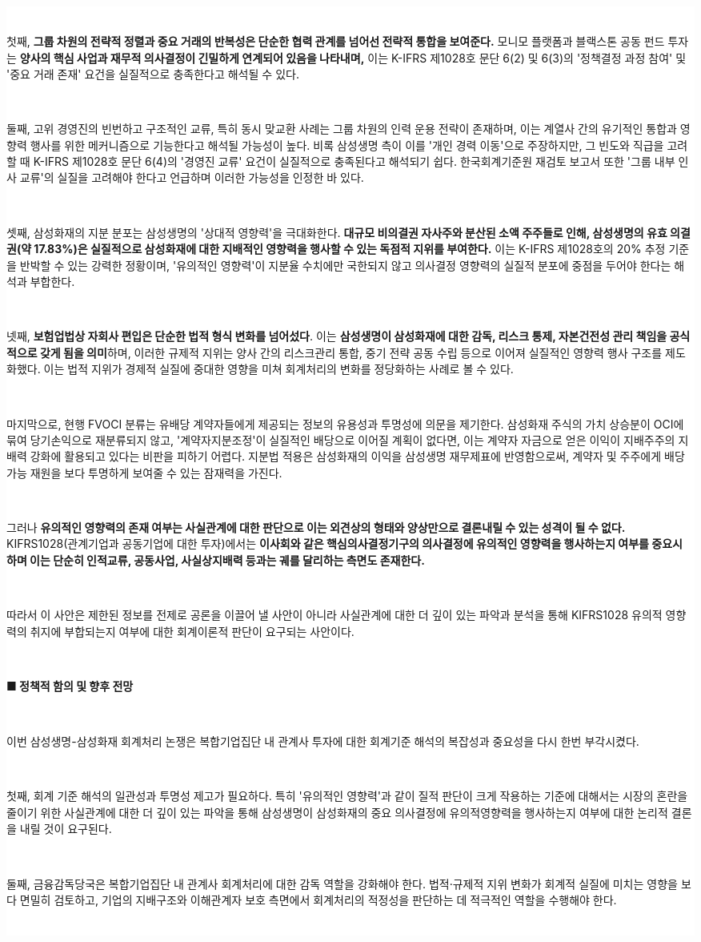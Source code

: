 ​

첫째, **그룹 차원의 전략적 정렬과 중요 거래의 반복성은 단순한 협력 관계를 넘어선 전략적 통합을 보여준다.** 모니모 플랫폼과 블랙스톤 공동 펀드 투자는 **양사의 핵심 사업과 재무적 의사결정이 긴밀하게 연계되어 있음을 나타내며,** 이는 K-IFRS 제1028호 문단 6(2) 및 6(3)의 '정책결정 과정 참여' 및 '중요 거래 존재' 요건을 실질적으로 충족한다고 해석될 수 있다.

​

둘째, 고위 경영진의 빈번하고 구조적인 교류, 특히 동시 맞교환 사례는 그룹 차원의 인력 운용 전략이 존재하며, 이는 계열사 간의 유기적인 통합과 영향력 행사를 위한 메커니즘으로 기능한다고 해석될 가능성이 높다. 비록 삼성생명 측이 이를 '개인 경력 이동'으로 주장하지만, 그 빈도와 직급을 고려할 때 K-IFRS 제1028호 문단 6(4)의 '경영진 교류' 요건이 실질적으로 충족된다고 해석되기 쉽다. 한국회계기준원 재검토 보고서 또한 '그룹 내부 인사 교류'의 실질을 고려해야 한다고 언급하며 이러한 가능성을 인정한 바 있다.

​

셋째, 삼성화재의 지분 분포는 삼성생명의 '상대적 영향력'을 극대화한다. **대규모 비의결권 자사주와 분산된 소액 주주들로 인해, 삼성생명의 유효 의결권(약 17.83%)은 실질적으로 삼성화재에 대한 지배적인 영향력을 행사할 수 있는 독점적 지위를 부여한다.** 이는 K-IFRS 제1028호의 20% 추정 기준을 반박할 수 있는 강력한 정황이며, '유의적인 영향력'이 지분율 수치에만 국한되지 않고 의사결정 영향력의 실질적 분포에 중점을 두어야 한다는 해석과 부합한다.

​

넷째, **보험업법상 자회사 편입은 단순한 법적 형식 변화를 넘어섰다**. 이는 **삼성생명이 삼성화재에 대한 감독, 리스크 통제, 자본건전성 관리 책임을 공식적으로 갖게 됨을 의미**하며, 이러한 규제적 지위는 양사 간의 리스크관리 통합, 중기 전략 공동 수립 등으로 이어져 실질적인 영향력 행사 구조를 제도화했다. 이는 법적 지위가 경제적 실질에 중대한 영향을 미쳐 회계처리의 변화를 정당화하는 사례로 볼 수 있다.

​

마지막으로, 현행 FVOCI 분류는 유배당 계약자들에게 제공되는 정보의 유용성과 투명성에 의문을 제기한다. 삼성화재 주식의 가치 상승분이 OCI에 묶여 당기손익으로 재분류되지 않고, '계약자지분조정'이 실질적인 배당으로 이어질 계획이 없다면, 이는 계약자 자금으로 얻은 이익이 지배주주의 지배력 강화에 활용되고 있다는 비판을 피하기 어렵다. 지분법 적용은 삼성화재의 이익을 삼성생명 재무제표에 반영함으로써, 계약자 및 주주에게 배당가능 재원을 보다 투명하게 보여줄 수 있는 잠재력을 가진다.

​

그러나 **유의적인 영향력의 존재 여부는 사실관계에 대한 판단으로 이는 외견상의 형태와 양상만으로 결론내릴 수 있는 성격이 될 수 없다.** KIFRS1028(관계기업과 공동기업에 대한 투자)에서는 **이사회와 같은 핵심의사결정기구의 의사결정에 유의적인 영향력을 행사하는지 여부를 중요시 하며 이는 단순히 인적교류, 공동사업, 사실상지배력 등과는 궤를 달리하는 측면도 존재한다.**

​

따라서 이 사안은 제한된 정보를 전제로 공론을 이끌어 낼 사안이 아니라 사실관계에 대한 더 깊이 있는 파악과 분석을 통해 KIFRS1028 유의적 영향력의 취지에 부합되는지 여부에 대한 회계이론적 판단이 요구되는 사안이다.

​

**■ 정책적 함의 및 향후 전망**

**​**

이번 삼성생명-삼성화재 회계처리 논쟁은 복합기업집단 내 관계사 투자에 대한 회계기준 해석의 복잡성과 중요성을 다시 한번 부각시켰다.

​

첫째, 회계 기준 해석의 일관성과 투명성 제고가 필요하다. 특히 '유의적인 영향력'과 같이 질적 판단이 크게 작용하는 기준에 대해서는 시장의 혼란을 줄이기 위한 사실관계에 대한 더 깊이 있는 파악을 통해 삼성생명이 삼성화재의 중요 의사결정에 유의적영향력을 행사하는지 여부에 대한 논리적 결론을 내릴 것이 요구된다.

​

둘째, 금융감독당국은 복합기업집단 내 관계사 회계처리에 대한 감독 역할을 강화해야 한다. 법적·규제적 지위 변화가 회계적 실질에 미치는 영향을 보다 면밀히 검토하고, 기업의 지배구조와 이해관계자 보호 측면에서 회계처리의 적정성을 판단하는 데 적극적인 역할을 수행해야 한다.

​
